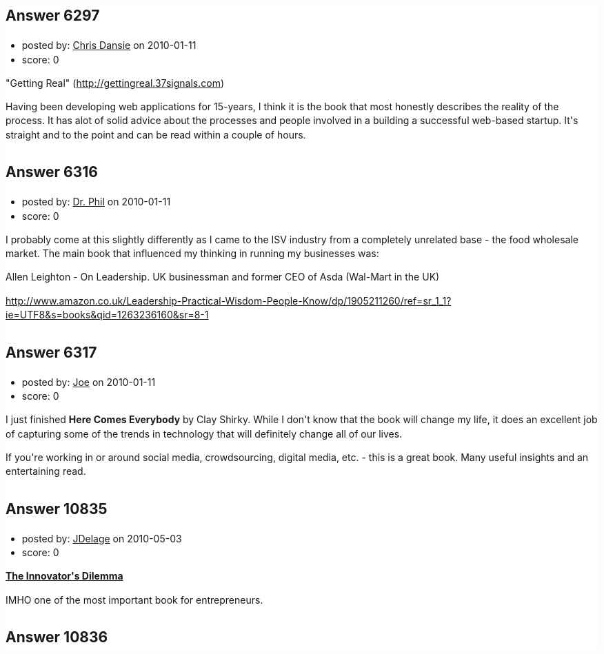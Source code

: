 
## Answer 6297

- posted by: [Chris Dansie](https://stackexchange.com/users/-1/2053-chris-dansie) on 2010-01-11
- score: 0

"Getting Real" (http://gettingreal.37signals.com)

Having been developing web applications for 15-years, I think it is the book that most honestly describes the reality of the process. It has alot of solid advice about the processes and people involved in a building a successful web-based startup. It's straight and to the point and can be read within a couple of hours.


## Answer 6316

- posted by: [Dr. Phil](https://stackexchange.com/users/-1/2223-dr-phil) on 2010-01-11
- score: 0

I probably come at this slightly differently as I came to the ISV industry from a completely unrelated base - the food wholesale market. The main book that influenced my thinking in running my businesses was:

Allen Leighton - On Leadership. UK businessman and former CEO of Asda (Wal-Mart in the UK)

http://www.amazon.co.uk/Leadership-Practical-Wisdom-People-Know/dp/1905211260/ref=sr_1_1?ie=UTF8&s=books&qid=1263236160&sr=8-1




## Answer 6317

- posted by: [Joe](https://stackexchange.com/users/-1/1420-joe) on 2010-01-11
- score: 0

I just finished **Here Comes Everybody** by Clay Shirky. While I don't know that the book will change my life, it does an excellent job of capturing some of the trends in technology that will definitely change all of our lives.

If you're working in or around social media, crowdsourcing, digital media, etc. - this is a great book. Many useful insights and an entertaining read.



## Answer 10835

- posted by: [JDelage](https://stackexchange.com/users/-1/2505-jdelage) on 2010-05-03
- score: 0

<p><strong><a href="http://rads.stackoverflow.com/amzn/click/0060521996" rel="nofollow">The Innovator's Dilemma</a></strong></p>

<p>IMHO one of the most important book for entrepreneurs.</p>



## Answer 10836
